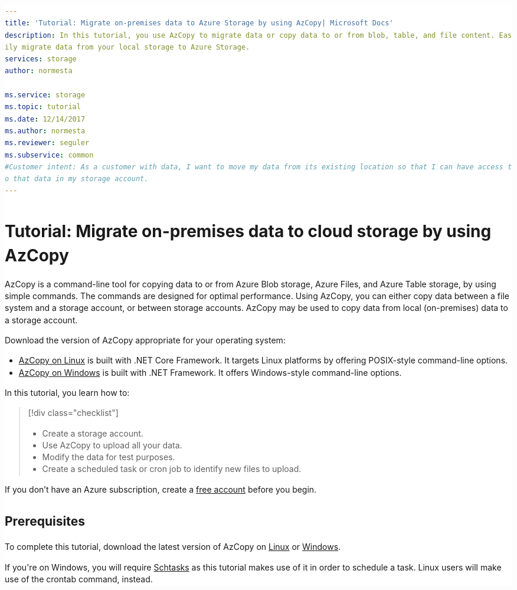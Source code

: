 ```yaml
---
title: 'Tutorial: Migrate on-premises data to Azure Storage by using AzCopy| Microsoft Docs'
description: In this tutorial, you use AzCopy to migrate data or copy data to or from blob, table, and file content. Easily migrate data from your local storage to Azure Storage.
services: storage
author: normesta

ms.service: storage
ms.topic: tutorial
ms.date: 12/14/2017
ms.author: normesta
ms.reviewer: seguler
ms.subservice: common
#Customer intent: As a customer with data, I want to move my data from its existing location so that I can have access to that data in my storage account.
---
```


#  Tutorial: Migrate on-premises data to cloud storage by using AzCopy

AzCopy is a command-line tool for copying data to or from Azure Blob storage, Azure Files, and Azure Table storage, by using simple commands. The commands are designed for optimal performance. Using AzCopy, you can either copy data between a file system and a storage account, or between storage accounts. AzCopy may be used to copy data from local (on-premises) data to a storage account.

Download the version of AzCopy appropriate for your operating system:

* [AzCopy on Linux](storage-use-azcopy-linux.md) is built with .NET Core Framework. It targets Linux platforms by offering POSIX-style command-line options. 
* [AzCopy on Windows](storage-use-azcopy.md) is built with .NET Framework. It offers Windows-style command-line options. 
 
In this tutorial, you learn how to:

> [!div class="checklist"]
> * Create a storage account. 
> * Use AzCopy to upload all your data.
> * Modify the data for test purposes.
> * Create a scheduled task or cron job to identify new files to upload.

If you don’t have an Azure subscription, create a [free account](https://azure.microsoft.com/free/?WT.mc_id=A261C142F) before you begin.

## Prerequisites

To complete this tutorial, download the latest version of AzCopy on [Linux](https://docs.microsoft.com/azure/storage/common/storage-use-azcopy-linux#download-and-install-azcopy) or [Windows](https://aka.ms/downloadazcopy).

If you're on Windows, you will require [Schtasks](https://msdn.microsoft.com/library/windows/desktop/bb736357(v=vs.85).aspx) as this tutorial makes use of it in order to schedule a task. Linux users will make use of the crontab command, instead.
